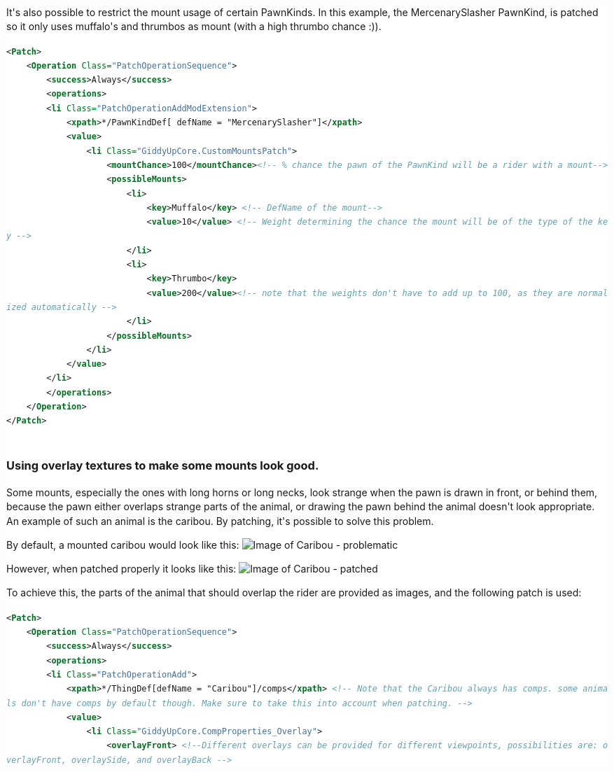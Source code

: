 It's also possible to restrict the mount usage of certain PawnKinds. In this example, the MercenarySlasher PawnKind, is patched so it only uses muffalo's and thrumbos as mount (with a high thrumbo chance :)). 

```xml
<Patch>
	<Operation Class="PatchOperationSequence">
		<success>Always</success>
		<operations>
		<li Class="PatchOperationAddModExtension">
			<xpath>*/PawnKindDef[ defName = "MercenarySlasher"]</xpath>
			<value>
				<li Class="GiddyUpCore.CustomMountsPatch">
					<mountChance>100</mountChance><!-- % chance the pawn of the PawnKind will be a rider with a mount-->
					<possibleMounts>
						<li>
							<key>Muffalo</key> <!-- DefName of the mount-->
							<value>10</value> <!-- Weight determining the chance the mount will be of the type of the key --> 
						</li>
						<li>
							<key>Thrumbo</key>
							<value>200</value><!-- note that the weights don't have to add up to 100, as they are normalized automatically -->
						</li>
					</possibleMounts>
				</li>
			</value>
		</li>
		</operations>
	</Operation>
</Patch>
	
```
### Using overlay textures to make some mounts look good.

Some mounts, especially the ones with long horns or long necks, look strange when the pawn is drawn in front, or behind them, because the pawn either overlaps strange parts of the animal, or drawing the pawn behind the animal doesn't look appropriate. An example of such an animal is the caribou. By patching, it's possible to solve this problem.

By default, a mounted caribou would look like this: 
![Image of Caribou - problematic](https://i.imgur.com/zYVXxLE.jpg)

However, when patched properly it looks like this: 
![Image of Caribou - patched](https://i.imgur.com/KElb0NV.jpg)

To achieve this, the parts of the animal that should overlap the rider are provided as images, and the following patch is used:
```xml
<Patch>
	<Operation Class="PatchOperationSequence">
		<success>Always</success>
		<operations>
		<li Class="PatchOperationAdd">
			<xpath>*/ThingDef[defName = "Caribou"]/comps</xpath> <!-- Note that the Caribou always has comps. some animals don't have comps by default though. Make sure to take this into account when patching. -->
			<value>
				<li Class="GiddyUpCore.CompProperties_Overlay">
					<overlayFront> <!--Different overlays can be provided for different viewpoints, possibilities are: overlayFront, overlaySide, and overlayBack -->
```